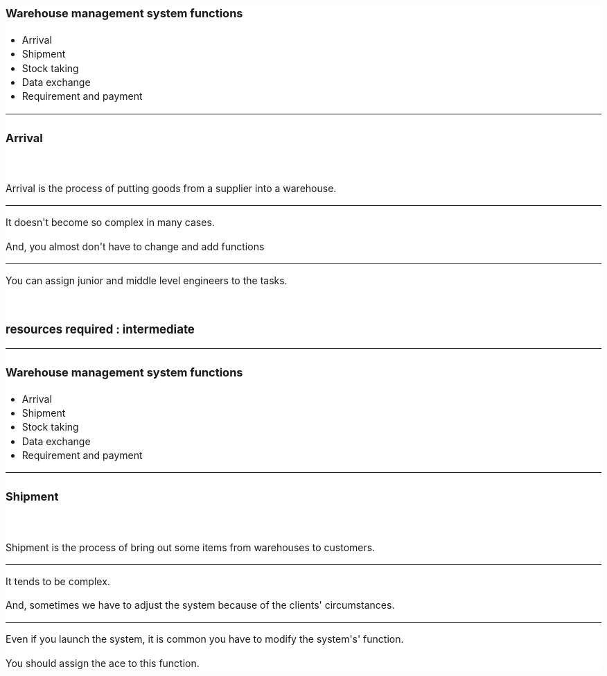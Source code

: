 
### Warehouse management system functions

 * <span class="right-blue">Arrival</span>
 * Shipment
 * Stock taking
 * Data exchange
 * Requirement and payment

---

### Arrival
<br>

Arrival is the process of putting goods from a supplier into a warehouse.

---

It doesn't become so complex in many cases.  

And, you almost don't have to change and add functions  

---

You can assign junior and middle level engineers to  the tasks.  

<br>

<big>**resources required : intermediate**</big>

---

### Warehouse management system functions

 * Arrival
 * <span class="right-blue">Shipment</span>
 * Stock taking
 * Data exchange
 * Requirement and payment

---

### Shipment
<br>

Shipment is the process of bring out some items from warehouses to customers.

---

It tends to be complex.

And, sometimes we have to adjust the system because of the clients' circumstances.

---

Even if you launch the system, it is common you have to modify the system's' function.

You should assign the ace to this function.

